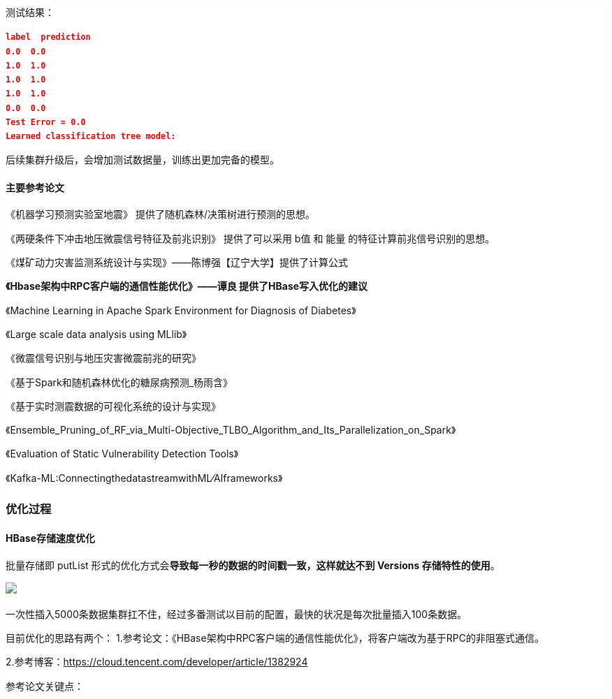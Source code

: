 测试结果：

```json
label  prediction
0.0  0.0
1.0  1.0
1.0  1.0
1.0  1.0
0.0  0.0
Test Error = 0.0
Learned classification tree model:
```

后续集群升级后，会增加测试数据量，训练出更加完备的模型。



#### 主要参考论文

《机器学习预测实验室地震》 提供了随机森林/决策树进行预测的思想。

《两硬条件下冲击地压微震信号特征及前兆识别》 提供了可以采用 b值 和 能量 的特征计算前兆信号识别的思想。

 《煤矿动力灾害监测系统设计与实现》——陈博强【辽宁大学】提供了计算公式

**《Hbase架构中RPC客户端的通信性能优化》——谭良 提供了HBase写入优化的建议**

《Machine Learning in Apache Spark Environment for Diagnosis of Diabetes》

《Large scale data analysis using MLlib》

《微震信号识别与地压灾害微震前兆的研究》

《基于Spark和随机森林优化的糖尿病预测_杨雨含》

《基于实时测震数据的可视化系统的设计与实现》

《Ensemble_Pruning_of_RF_via_Multi-Objective_TLBO_Algorithm_and_Its_Parallelization_on_Spark》

《Evaluation of Static Vulnerability Detection Tools》

《Kafka-ML:ConnectingthedatastreamwithML⁄AIframeworks》

### 优化过程 ###

#### HBase存储速度优化

批量存储即 putList 形式的优化方式会**导致每一秒的数据的时间戳一致，这样就达不到  Versions 存储特性的使用**。

![](/data/files/杂项/研究生阶段/后台程序运行截图/存储模块/插入5000行控制台信息.png)

一次性插入5000条数据集群扛不住，经过多番测试以目前的配置，最快的状况是每次批量插入100条数据。

目前优化的思路有两个：
1.参考论文：《HBase架构中RPC客户端的通信性能优化》，将客户端改为基于RPC的非阻塞式通信。

2.参考博客：https://cloud.tencent.com/developer/article/1382924



参考论文关键点：
